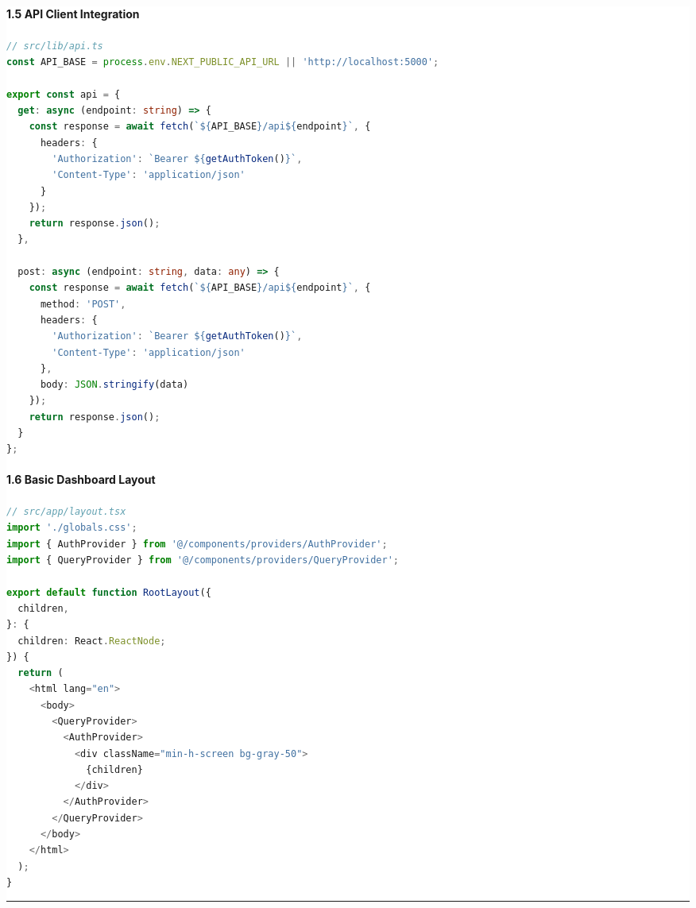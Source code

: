 #### **1.5 API Client Integration**
```typescript
// src/lib/api.ts
const API_BASE = process.env.NEXT_PUBLIC_API_URL || 'http://localhost:5000';

export const api = {
  get: async (endpoint: string) => {
    const response = await fetch(`${API_BASE}/api${endpoint}`, {
      headers: {
        'Authorization': `Bearer ${getAuthToken()}`,
        'Content-Type': 'application/json'
      }
    });
    return response.json();
  },
  
  post: async (endpoint: string, data: any) => {
    const response = await fetch(`${API_BASE}/api${endpoint}`, {
      method: 'POST',
      headers: {
        'Authorization': `Bearer ${getAuthToken()}`,
        'Content-Type': 'application/json'
      },
      body: JSON.stringify(data)
    });
    return response.json();
  }
};
```

#### **1.6 Basic Dashboard Layout**
```typescript
// src/app/layout.tsx
import './globals.css';
import { AuthProvider } from '@/components/providers/AuthProvider';
import { QueryProvider } from '@/components/providers/QueryProvider';

export default function RootLayout({
  children,
}: {
  children: React.ReactNode;
}) {
  return (
    <html lang="en">
      <body>
        <QueryProvider>
          <AuthProvider>
            <div className="min-h-screen bg-gray-50">
              {children}
            </div>
          </AuthProvider>
        </QueryProvider>
      </body>
    </html>
  );
}
```

---